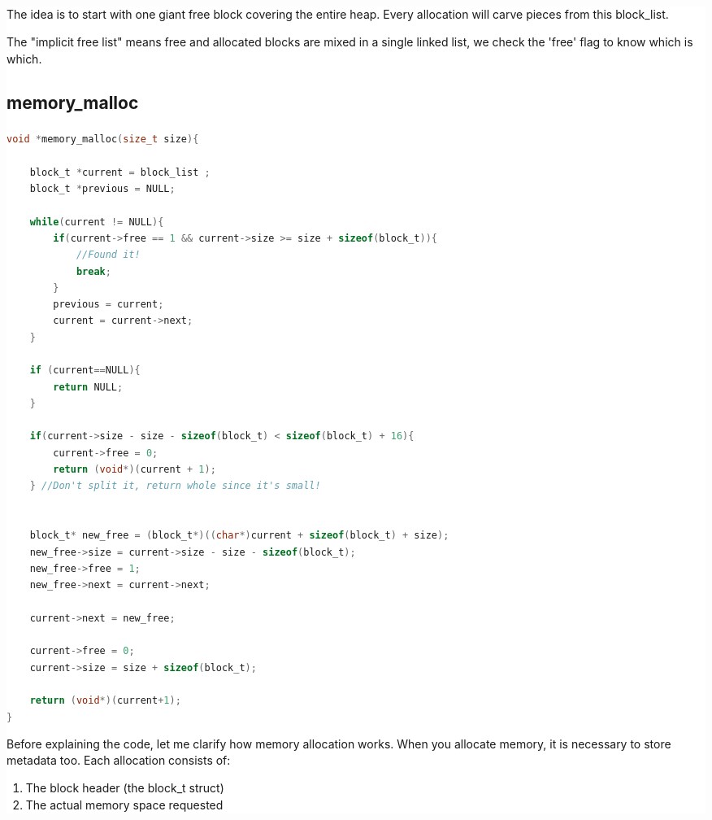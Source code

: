The idea is to start with one giant free block covering the entire heap. 
Every allocation will carve pieces from this block_list.

The "implicit free list" means free and allocated blocks are mixed in a single linked list, 
we check the 'free' flag to know which is which.

## memory_malloc

```c
void *memory_malloc(size_t size){
	
	block_t *current = block_list ;
	block_t *previous = NULL;
	
	while(current != NULL){
		if(current->free == 1 && current->size >= size + sizeof(block_t)){
			//Found it!
			break;
		}
		previous = current;
		current = current->next;
	}
	
	if (current==NULL){
		return NULL;
	}
	
	if(current->size - size - sizeof(block_t) < sizeof(block_t) + 16){    
		current->free = 0;
		return (void*)(current + 1);
	} //Don't split it, return whole since it's small!
	
	
	block_t* new_free = (block_t*)((char*)current + sizeof(block_t) + size);
	new_free->size = current->size - size - sizeof(block_t);
	new_free->free = 1;
	new_free->next = current->next;
	
	current->next = new_free;
	
	current->free = 0;
	current->size = size + sizeof(block_t);
	
	return (void*)(current+1);
}
```

Before explaining the code, let me clarify how memory allocation works. When you allocate memory, 
it is necessary to store metadata too.
Each allocation consists of:
1. The block header (the block_t struct)
2. The actual memory space requested
